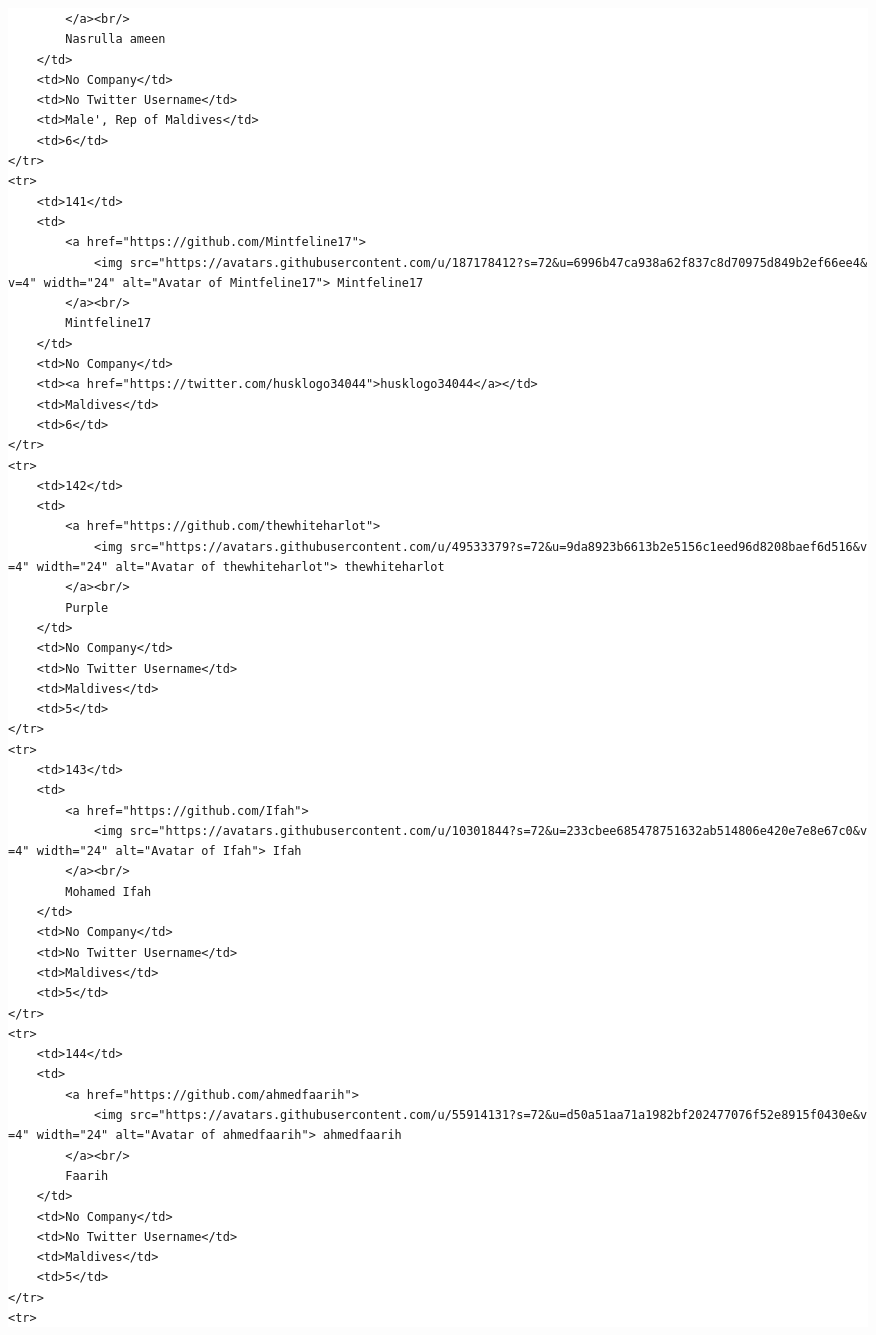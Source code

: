 			</a><br/>
			Nasrulla ameen
		</td>
		<td>No Company</td>
		<td>No Twitter Username</td>
		<td>Male', Rep of Maldives</td>
		<td>6</td>
	</tr>
	<tr>
		<td>141</td>
		<td>
			<a href="https://github.com/Mintfeline17">
				<img src="https://avatars.githubusercontent.com/u/187178412?s=72&u=6996b47ca938a62f837c8d70975d849b2ef66ee4&v=4" width="24" alt="Avatar of Mintfeline17"> Mintfeline17
			</a><br/>
			Mintfeline17
		</td>
		<td>No Company</td>
		<td><a href="https://twitter.com/husklogo34044">husklogo34044</a></td>
		<td>Maldives</td>
		<td>6</td>
	</tr>
	<tr>
		<td>142</td>
		<td>
			<a href="https://github.com/thewhiteharlot">
				<img src="https://avatars.githubusercontent.com/u/49533379?s=72&u=9da8923b6613b2e5156c1eed96d8208baef6d516&v=4" width="24" alt="Avatar of thewhiteharlot"> thewhiteharlot
			</a><br/>
			Purple
		</td>
		<td>No Company</td>
		<td>No Twitter Username</td>
		<td>Maldives</td>
		<td>5</td>
	</tr>
	<tr>
		<td>143</td>
		<td>
			<a href="https://github.com/Ifah">
				<img src="https://avatars.githubusercontent.com/u/10301844?s=72&u=233cbee685478751632ab514806e420e7e8e67c0&v=4" width="24" alt="Avatar of Ifah"> Ifah
			</a><br/>
			Mohamed Ifah
		</td>
		<td>No Company</td>
		<td>No Twitter Username</td>
		<td>Maldives</td>
		<td>5</td>
	</tr>
	<tr>
		<td>144</td>
		<td>
			<a href="https://github.com/ahmedfaarih">
				<img src="https://avatars.githubusercontent.com/u/55914131?s=72&u=d50a51aa71a1982bf202477076f52e8915f0430e&v=4" width="24" alt="Avatar of ahmedfaarih"> ahmedfaarih
			</a><br/>
			Faarih
		</td>
		<td>No Company</td>
		<td>No Twitter Username</td>
		<td>Maldives</td>
		<td>5</td>
	</tr>
	<tr>